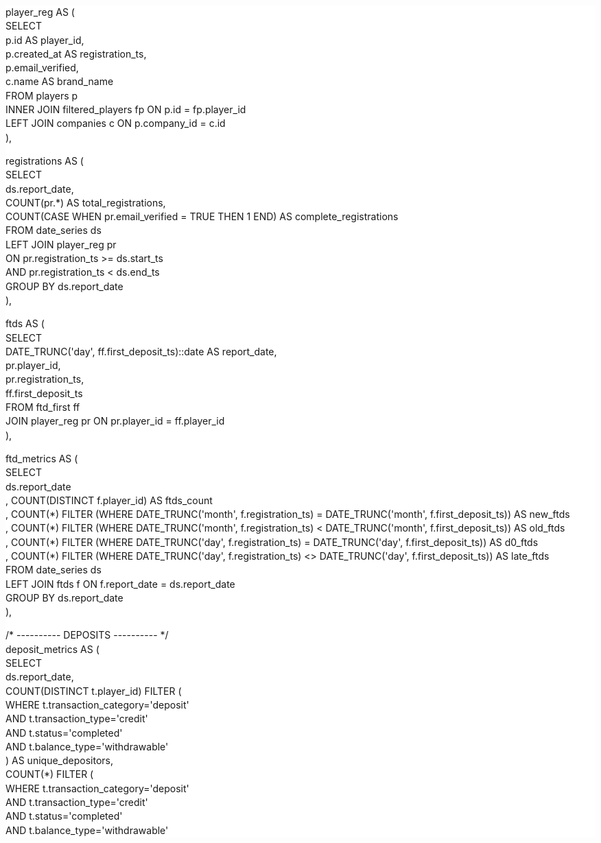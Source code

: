 player\_reg AS (  
  SELECT  
    p.id AS player\_id,  
    p.created\_at AS registration\_ts,  
    p.email\_verified,  
    c.name AS brand\_name  
  FROM players p  
  INNER JOIN filtered\_players fp ON p.id \= fp.player\_id  
  LEFT JOIN companies c ON p.company\_id \= c.id  
),

registrations AS (  
  SELECT  
    ds.report\_date,  
    COUNT(pr.\*) AS total\_registrations,  
    COUNT(CASE WHEN pr.email\_verified \= TRUE THEN 1 END) AS complete\_registrations  
  FROM date\_series ds  
  LEFT JOIN player\_reg pr  
         ON pr.registration\_ts \>= ds.start\_ts  
        AND pr.registration\_ts \<  ds.end\_ts  
  GROUP BY ds.report\_date  
),

ftds AS (  
  SELECT  
    DATE\_TRUNC('day', ff.first\_deposit\_ts)::date AS report\_date,  
    pr.player\_id,  
    pr.registration\_ts,  
    ff.first\_deposit\_ts  
  FROM ftd\_first ff  
  JOIN player\_reg pr ON pr.player\_id \= ff.player\_id  
),

ftd\_metrics AS (  
  SELECT  
    ds.report\_date  
  , COUNT(DISTINCT f.player\_id) AS ftds\_count  
  , COUNT(\*) FILTER (WHERE DATE\_TRUNC('month', f.registration\_ts) \= DATE\_TRUNC('month', f.first\_deposit\_ts)) AS new\_ftds  
  , COUNT(\*) FILTER (WHERE DATE\_TRUNC('month', f.registration\_ts) \< DATE\_TRUNC('month', f.first\_deposit\_ts)) AS old\_ftds  
  , COUNT(\*) FILTER (WHERE DATE\_TRUNC('day',   f.registration\_ts) \= DATE\_TRUNC('day',   f.first\_deposit\_ts)) AS d0\_ftds  
  , COUNT(\*) FILTER (WHERE DATE\_TRUNC('day',   f.registration\_ts) \<\> DATE\_TRUNC('day',   f.first\_deposit\_ts)) AS late\_ftds  
  FROM date\_series ds  
  LEFT JOIN ftds f ON f.report\_date \= ds.report\_date  
  GROUP BY ds.report\_date  
),

/\* \---------- DEPOSITS \---------- \*/  
deposit\_metrics AS (  
  SELECT  
    ds.report\_date,  
    COUNT(DISTINCT t.player\_id) FILTER (  
      WHERE t.transaction\_category='deposit'  
        AND t.transaction\_type='credit'  
        AND t.status='completed'  
        AND t.balance\_type='withdrawable'  
    ) AS unique\_depositors,  
    COUNT(\*) FILTER (  
      WHERE t.transaction\_category='deposit'  
        AND t.transaction\_type='credit'  
        AND t.status='completed'  
        AND t.balance\_type='withdrawable'  